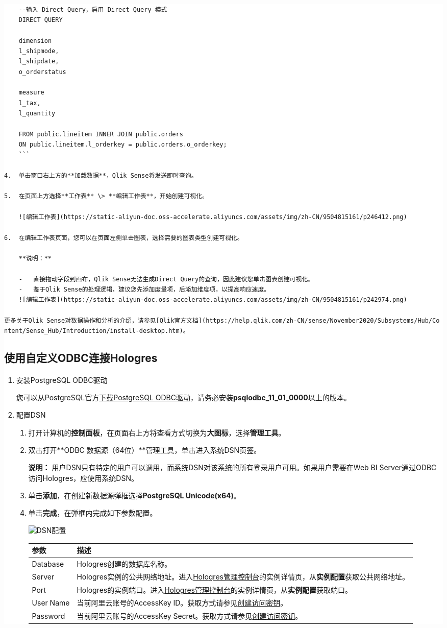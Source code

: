        --输入 Direct Query，启用 Direct Query 模式
        DIRECT QUERY
        
        dimension
        l_shipmode,
        l_shipdate,
        o_orderstatus
        
        measure
        l_tax,
        l_quantity
        
        FROM public.lineitem INNER JOIN public.orders
        ON public.lineitem.l_orderkey = public.orders.o_orderkey;
        ```

    4.  单击窗口右上方的**加载数据**，Qlik Sense将发送即时查询。

    5.  在页面上方选择**工作表** \> **编辑工作表**，开始创建可视化。

        ![编辑工作表](https://static-aliyun-doc.oss-accelerate.aliyuncs.com/assets/img/zh-CN/9504815161/p246412.png)

    6.  在编辑工作表页面，您可以在页面左侧单击图表，选择需要的图表类型创建可视化。

        **说明：**

        -   直接拖动字段到画布，Qlik Sense无法生成Direct Query的查询，因此建议您单击图表创建可视化。
        -   鉴于Qlik Sense的处理逻辑，建议您先添加度量项，后添加维度项，以提高响应速度。
        ![编辑工作表](https://static-aliyun-doc.oss-accelerate.aliyuncs.com/assets/img/zh-CN/9504815161/p242974.png)

    更多关于Qlik Sense对数据操作和分析的介绍，请参见[Qlik官方文档](https://help.qlik.com/zh-CN/sense/November2020/Subsystems/Hub/Content/Sense_Hub/Introduction/install-desktop.htm)。


## 使用自定义ODBC连接Hologres

1.  安装PostgreSQL ODBC驱动

    您可以从PostgreSQL官方[下载PostgreSQL ODBC驱动](https://www.postgresql.org/ftp/odbc/versions/msi/)，请务必安装**psqlodbc\_11\_01\_0000**以上的版本。

2.  配置DSN

    1.  打开计算机的**控制面板**，在页面右上方将查看方式切换为**大图标**，选择**管理工具**。

    2.  双击打开**ODBC 数据源（64位）**管理工具，单击进入系统DSN页签。

        **说明：** 用户DSN只有特定的用户可以调用，而系统DSN对该系统的所有登录用户可用。如果用户需要在Web BI Server通过ODBC访问Hologres，应使用系统DSN。

    3.  单击**添加**，在创建新数据源弹框选择**PostgreSQL Unicode\(x64\)**。

    4.  单击**完成**，在弹框内完成如下参数配置。

        ![DSN配置](https://static-aliyun-doc.oss-accelerate.aliyuncs.com/assets/img/zh-CN/0672514161/p243140.png)

        |参数|描述|
        |--|--|
        |Database|Hologres创建的数据库名称。|
        |Server|Hologres实例的公共网络地址。进入[Hologres管理控制台](https://hologram.console.aliyun.com/#/instance)的实例详情页，从**实例配置**获取公共网络地址。|
        |Port|Hologres的实例端口。进入[Hologres管理控制台](https://hologram.console.aliyun.com/#/instance)的实例详情页，从**实例配置**获取端口。|
        |User Name|当前阿里云账号的AccessKey ID。获取方式请参见[创建访问密钥](/intl.zh-CN/准备工作/准备阿里云账号.md)。|
        |Password|当前阿里云账号的AccessKey Secret。获取方式请参见[创建访问密钥](/intl.zh-CN/准备工作/准备阿里云账号.md)。|
